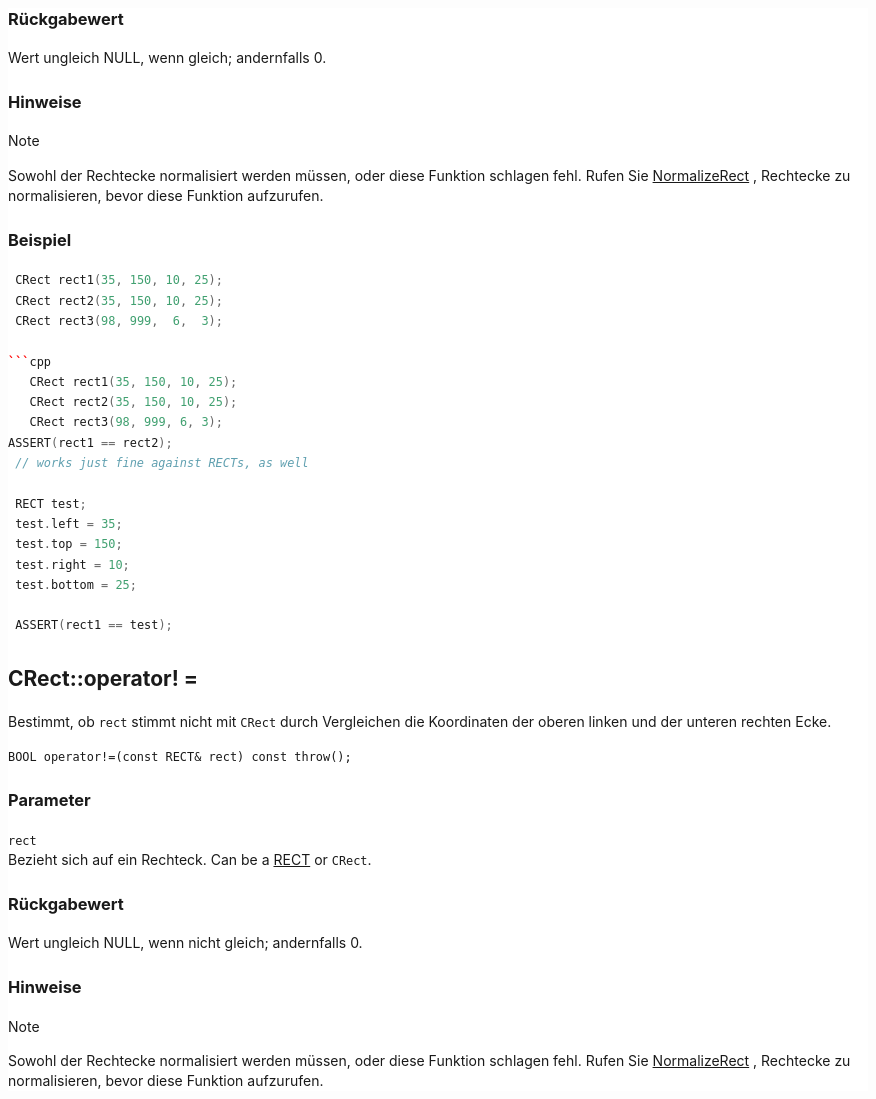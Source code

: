 ### <a name="return-value"></a>Rückgabewert  
 Wert ungleich NULL, wenn gleich; andernfalls 0.  
  
### <a name="remarks"></a>Hinweise  
  
> [!NOTE]
>  Sowohl der Rechtecke normalisiert werden müssen, oder diese Funktion schlagen fehl. Rufen Sie [NormalizeRect](#normalizerect) , Rechtecke zu normalisieren, bevor diese Funktion aufzurufen.  
  
### <a name="example"></a>Beispiel  
```cpp  
 CRect rect1(35, 150, 10, 25);
 CRect rect2(35, 150, 10, 25);
 CRect rect3(98, 999,  6,  3);

```cpp  
   CRect rect1(35, 150, 10, 25);
   CRect rect2(35, 150, 10, 25);
   CRect rect3(98, 999, 6, 3);
ASSERT(rect1 == rect2);
 // works just fine against RECTs, as well

 RECT test;
 test.left = 35;
 test.top = 150;
 test.right = 10;
 test.bottom = 25;

 ASSERT(rect1 == test);  
```

  
##  <a name="operator_neq"></a>CRect::operator! =  
 Bestimmt, ob `rect` stimmt nicht mit `CRect` durch Vergleichen die Koordinaten der oberen linken und der unteren rechten Ecke.  
  
```  
BOOL operator!=(const RECT& rect) const throw();
```  
  
### <a name="parameters"></a>Parameter  
 `rect`  
 Bezieht sich auf ein Rechteck. Can be a [RECT](../../mfc/reference/rect-structure1.md) or `CRect`.  
  
### <a name="return-value"></a>Rückgabewert  
 Wert ungleich NULL, wenn nicht gleich; andernfalls 0.  
  
### <a name="remarks"></a>Hinweise  
  
> [!NOTE]
>  Sowohl der Rechtecke normalisiert werden müssen, oder diese Funktion schlagen fehl. Rufen Sie [NormalizeRect](#normalizerect) , Rechtecke zu normalisieren, bevor diese Funktion aufzurufen.  
  